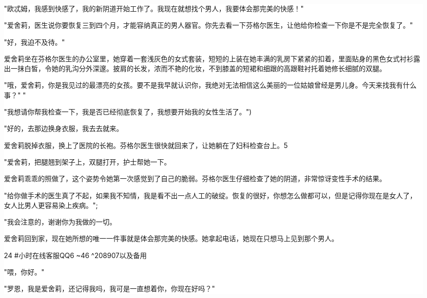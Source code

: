 

"欧忒姆，我感到快感了，我的新阴道开始工作了。我现在就想找个男人，我要体会那完美的快感！"



"爱舍莉，医生说你要恢复三到四个月，才能容纳真正的男人器官。你先去看一下芬格尔医生，让他给你检查一下你是不是完全恢复了。"



"好，我迫不及待。"



爱舍莉坐在芬格尔医生的办公室里，她穿着一套浅灰色的女式套装，短短的上装在她丰满的乳房下紧紧的扣着，里面贴身的黑色女式衬衫露出一抹白皙，令她的乳沟分外深邃。披肩的长发，浓而不艳的化妆，不到膝盖的短裙和细跟的高跟鞋衬托着她修长细腻的双腿。



"哦，爱舍莉，你是我见过的最漂亮的女孩。要不是我早就认识你，我绝对无法相信这么美丽的一位姑娘曾经是男儿身。今天来找我有什么事？" "



"我想请你帮我检查一下，我是否已经彻底恢复了，我想要开始我的女性生活了。")





"好的，去那边换身衣服，我去去就来。





爱舍莉脱掉衣服，换上了医院的长袍。芬格尔医生很快就回来了，让她躺在了妇科检查台上。5





"爱舍莉，把腿翘到架子上，双腿打开，护士帮她一下。





爱舍莉乖乖的照做了，这个姿势令她第一次感觉到了自己的脆弱。芬格尔医生仔细检查了她的阴道，非常惊讶变性手术的结果。



"给你做手术的医生真了不起，如果我不知情，我是看不出一点人工的破绽。恢复的很好，你想怎么做都可以，但是记得你现在是女人了，女人比男人更容易染上疾病。";





"我会注意的，谢谢你为我做的一切。



爱舍莉回到家，现在她所想的唯一一件事就是体会那完美的快感。她拿起电话，她现在只想马上见到那个男人。



24 #小时在线客服QQ6 ~46 ^208907以及备用



"喂，你好。"





"罗恩，我是爱舍莉，还记得我吗，我可是一直想着你，你现在好吗？"



